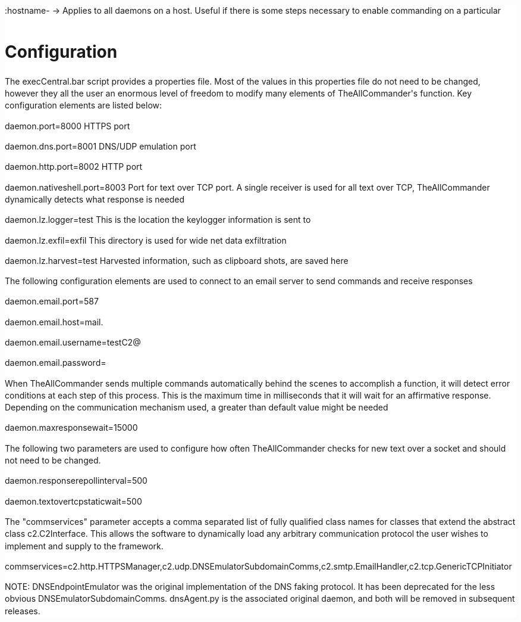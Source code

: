 :hostname-<hostname> -> Applies to all daemons on a host. Useful if there is some steps necessary to enable commanding on a particular

# Configuration
The execCentral.bar script provides a properties file. Most of the values in this properties file do not need to be changed, however they all the user an enormous level of freedom to modify many elements of TheAllCommander's function. Key configuration elements are listed below:

daemon.port=8000 				HTTPS port

daemon.dns.port=8001			DNS/UDP emulation port

daemon.http.port=8002			HTTP port

daemon.nativeshell.port=8003	Port for text over TCP port. A single receiver is used for all text over TCP, 
								TheAllCommander dynamically detects what response is needed

daemon.lz.logger=test			This is the location the keylogger information is sent to

daemon.lz.exfil=exfil			This directory is used for wide net data exfiltration

daemon.lz.harvest=test			Harvested information, such as clipboard shots, are saved here

The following configuration elements are used to connect to an email server to send commands and receive responses

daemon.email.port=587			

daemon.email.host=mail.<somewhere>

daemon.email.username=testC2@<somewhere>

daemon.email.password=<password>

When TheAllCommander sends multiple commands automatically behind the scenes to accomplish a function, it will detect error conditions at each step of this process. This is the maximum time in milliseconds that it will wait for an affirmative response. Depending on the communication mechanism used, a greater than default value might be needed

daemon.maxresponsewait=15000

The following two parameters are used to configure how often TheAllCommander checks for new text over a socket and should not need to be changed. 

daemon.responserepollinterval=500

daemon.textovertcpstaticwait=500

The "commservices" parameter accepts a comma separated list of fully qualified class names for classes that extend the abstract class c2.C2Interface. This allows the software to dynamically load any arbitrary communication protocol the user wishes to implement and supply to the framework. 

commservices=c2.http.HTTPSManager,c2.udp.DNSEmulatorSubdomainComms,c2.smtp.EmailHandler,c2.tcp.GenericTCPInitiator

NOTE: DNSEndpointEmulator was the original implementation of the DNS faking protocol. It has been deprecated for the less obvious DNSEmulatorSubdomainComms. dnsAgent.py is the associated original daemon, and both will be removed in subsequent releases.
